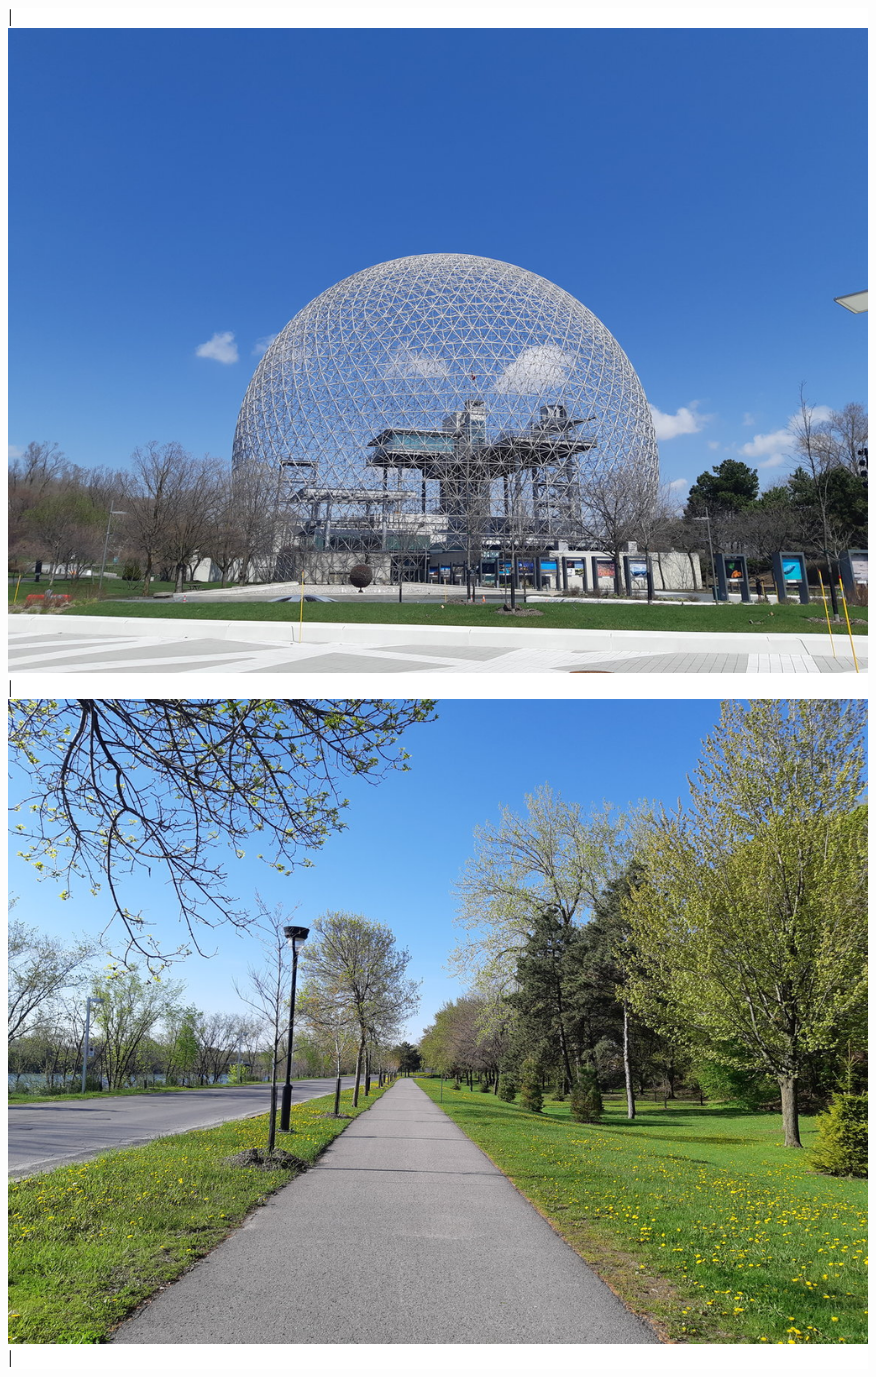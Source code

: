 | ![](/assets/visuals/winter+spring2020/biosphere.jpg) | ![](/assets/visuals/winter+spring2020/ilestehelene.jpg) |